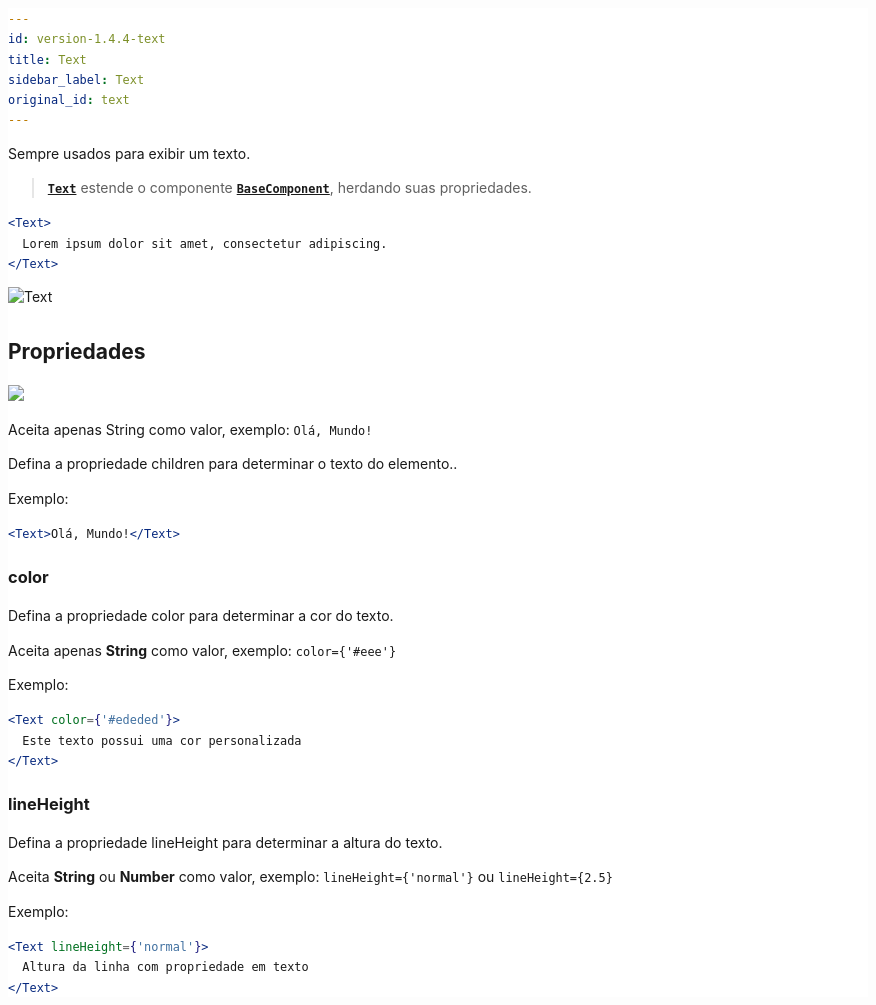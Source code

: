 ```yaml
---
id: version-1.4.4-text
title: Text
sidebar_label: Text
original_id: text
---
```


Sempre usados para exibir um texto.

>  [**`Text`**]() estende o componente [**`BaseComponent`**](components_base.md), herdando suas propriedades.

```jsx
<Text>
  Lorem ipsum dolor sit amet, consectetur adipiscing.
</Text>
```

![Text](assets/old_versions/text.png)

## Propriedades 
![](assets/badge_required.svg)<br>

Aceita apenas String como valor, exemplo: ```Olá, Mundo!```

Defina a propriedade children para determinar o texto do elemento..<br>

Exemplo:
```jsx harmony
<Text>Olá, Mundo!</Text>
```

### color

Defina a propriedade color para determinar a cor do texto.<br>

Aceita apenas **String** como valor, exemplo: ```color={'#eee'}```

Exemplo:
```jsx harmony
<Text color={'#ededed'}>
  Este texto possui uma cor personalizada
</Text>
```

### lineHeight 

Defina a propriedade lineHeight para determinar a altura do texto.<br>

Aceita **String** ou **Number** como valor, exemplo: ```lineHeight={'normal'}``` ou ```lineHeight={2.5}```

Exemplo:
```jsx harmony
<Text lineHeight={'normal'}>
  Altura da linha com propriedade em texto
</Text>
```
